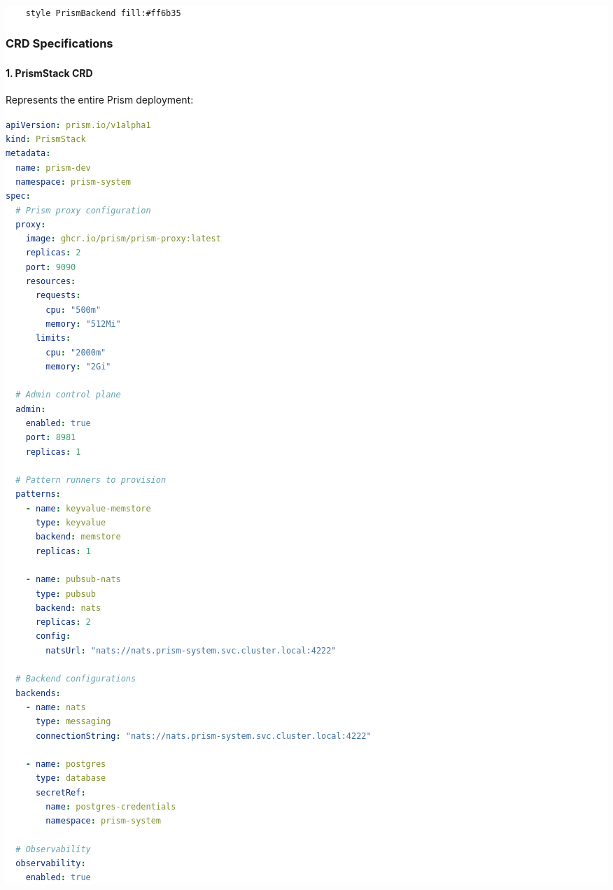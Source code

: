 ```mermaid
    style PrismBackend fill:#ff6b35
```

### CRD Specifications

#### 1. PrismStack CRD

Represents the entire Prism deployment:

```yaml
apiVersion: prism.io/v1alpha1
kind: PrismStack
metadata:
  name: prism-dev
  namespace: prism-system
spec:
  # Prism proxy configuration
  proxy:
    image: ghcr.io/prism/prism-proxy:latest
    replicas: 2
    port: 9090
    resources:
      requests:
        cpu: "500m"
        memory: "512Mi"
      limits:
        cpu: "2000m"
        memory: "2Gi"

  # Admin control plane
  admin:
    enabled: true
    port: 8981
    replicas: 1

  # Pattern runners to provision
  patterns:
    - name: keyvalue-memstore
      type: keyvalue
      backend: memstore
      replicas: 1

    - name: pubsub-nats
      type: pubsub
      backend: nats
      replicas: 2
      config:
        natsUrl: "nats://nats.prism-system.svc.cluster.local:4222"

  # Backend configurations
  backends:
    - name: nats
      type: messaging
      connectionString: "nats://nats.prism-system.svc.cluster.local:4222"

    - name: postgres
      type: database
      secretRef:
        name: postgres-credentials
        namespace: prism-system

  # Observability
  observability:
    enabled: true
```